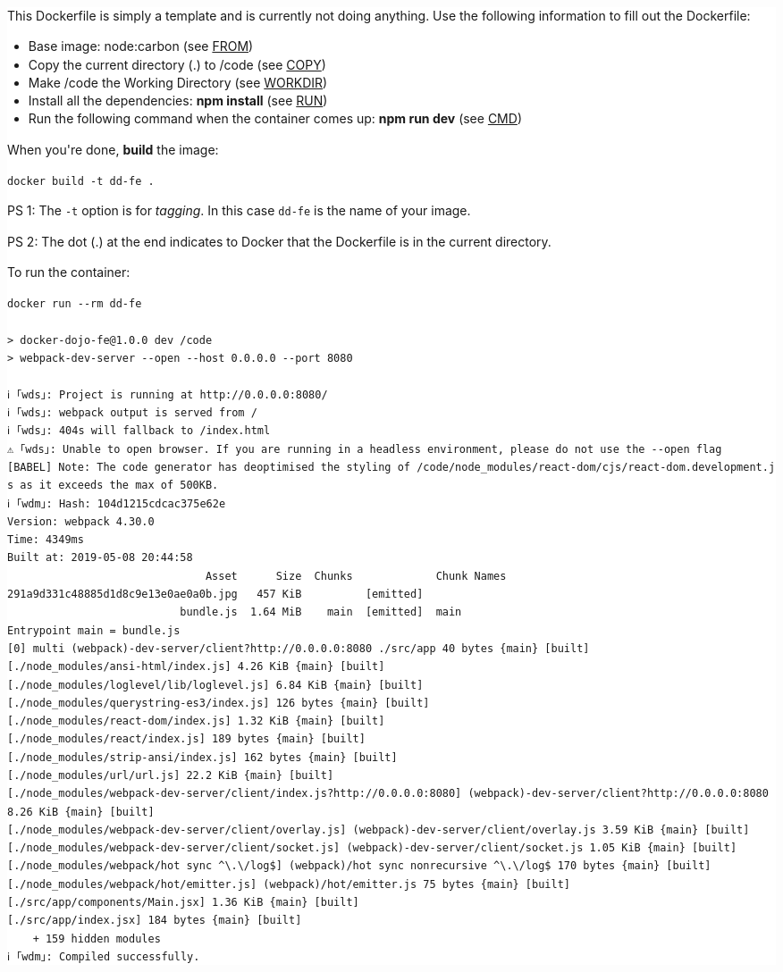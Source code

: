 This Dockerfile is simply a template and is currently not doing anything. Use the following information to fill out the Dockerfile:

* Base image: node:carbon (see [FROM](https://docs.docker.com/engine/reference/builder/#from))
* Copy the current directory (.) to /code (see [COPY](https://docs.docker.com/engine/reference/builder/#copy))
* Make /code the Working Directory (see [WORKDIR](https://docs.docker.com/engine/reference/builder/#workdir))
* Install all the dependencies: **npm install** (see [RUN](https://docs.docker.com/engine/reference/builder/#run))
* Run the following command when the container comes up: **npm run dev** (see [CMD](https://docs.docker.com/engine/reference/builder/#cmd))

When you're done, **build** the image:

```
docker build -t dd-fe .
```

PS 1: The `-t` option is for *tagging*. In this case `dd-fe` is the name of your image.

PS 2: The dot (.) at the end indicates to Docker that the Dockerfile is in the current directory.

To run the container:

```
docker run --rm dd-fe

> docker-dojo-fe@1.0.0 dev /code
> webpack-dev-server --open --host 0.0.0.0 --port 8080

ℹ ｢wds｣: Project is running at http://0.0.0.0:8080/
ℹ ｢wds｣: webpack output is served from /
ℹ ｢wds｣: 404s will fallback to /index.html
⚠ ｢wds｣: Unable to open browser. If you are running in a headless environment, please do not use the --open flag
[BABEL] Note: The code generator has deoptimised the styling of /code/node_modules/react-dom/cjs/react-dom.development.js as it exceeds the max of 500KB.
ℹ ｢wdm｣: Hash: 104d1215cdcac375e62e
Version: webpack 4.30.0
Time: 4349ms
Built at: 2019-05-08 20:44:58
                               Asset      Size  Chunks             Chunk Names
291a9d331c48885d1d8c9e13e0ae0a0b.jpg   457 KiB          [emitted]
                           bundle.js  1.64 MiB    main  [emitted]  main
Entrypoint main = bundle.js
[0] multi (webpack)-dev-server/client?http://0.0.0.0:8080 ./src/app 40 bytes {main} [built]
[./node_modules/ansi-html/index.js] 4.26 KiB {main} [built]
[./node_modules/loglevel/lib/loglevel.js] 6.84 KiB {main} [built]
[./node_modules/querystring-es3/index.js] 126 bytes {main} [built]
[./node_modules/react-dom/index.js] 1.32 KiB {main} [built]
[./node_modules/react/index.js] 189 bytes {main} [built]
[./node_modules/strip-ansi/index.js] 162 bytes {main} [built]
[./node_modules/url/url.js] 22.2 KiB {main} [built]
[./node_modules/webpack-dev-server/client/index.js?http://0.0.0.0:8080] (webpack)-dev-server/client?http://0.0.0.0:8080 8.26 KiB {main} [built]
[./node_modules/webpack-dev-server/client/overlay.js] (webpack)-dev-server/client/overlay.js 3.59 KiB {main} [built]
[./node_modules/webpack-dev-server/client/socket.js] (webpack)-dev-server/client/socket.js 1.05 KiB {main} [built]
[./node_modules/webpack/hot sync ^\.\/log$] (webpack)/hot sync nonrecursive ^\.\/log$ 170 bytes {main} [built]
[./node_modules/webpack/hot/emitter.js] (webpack)/hot/emitter.js 75 bytes {main} [built]
[./src/app/components/Main.jsx] 1.36 KiB {main} [built]
[./src/app/index.jsx] 184 bytes {main} [built]
    + 159 hidden modules
ℹ ｢wdm｣: Compiled successfully.
```